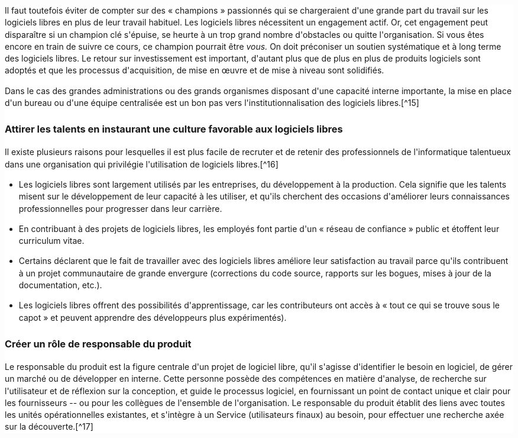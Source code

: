 Il faut toutefois éviter de compter sur des « champions » passionnés qui
se chargeraient d'une grande part du travail sur les logiciels libres en
plus de leur travail habituel. Les logiciels libres nécessitent un
engagement actif. Or, cet engagement peut disparaître si un champion clé
s'épuise, se heurte à un trop grand nombre d'obstacles ou quitte
l'organisation. Si vous êtes encore en train de suivre ce cours, ce
champion pourrait être *vous.* On doit préconiser un soutien
systématique et à long terme des logiciels libres. Le retour sur
investissement est important, d'autant plus que de plus en plus de
produits logiciels sont adoptés et que les processus d'acquisition, de
mise en œuvre et de mise à niveau sont solidifiés.

Dans le cas des grandes administrations ou des grands organismes
disposant d'une capacité interne importante, la mise en place d'un
bureau ou d'une équipe centralisée est un bon pas vers
l'institutionnalisation des logiciels libres.[^15]

### Attirer les talents en instaurant une culture favorable aux logiciels libres

Il existe plusieurs raisons pour lesquelles il est plus facile de
recruter et de retenir des professionnels de l'informatique talentueux
dans une organisation qui privilégie l'utilisation de logiciels
libres.[^16]

- Les logiciels libres sont largement utilisés par les entreprises, du
    développement à la production. Cela signifie que les talents misent
    sur le développement de leur capacité à les utiliser, et qu'ils
    cherchent des occasions d'améliorer leurs connaissances
    professionnelles pour progresser dans leur carrière.

- En contribuant à des projets de logiciels libres, les employés font
    partie d'un « réseau de confiance » public et étoffent leur
    curriculum vitae.

- Certains déclarent que le fait de travailler avec des logiciels
    libres améliore leur satisfaction au travail parce qu'ils
    contribuent à un projet communautaire de grande envergure
    (corrections du code source, rapports sur les bogues, mises à jour
    de la documentation, etc.).

- Les logiciels libres offrent des possibilités d'apprentissage, car
    les contributeurs ont accès à « tout ce qui se trouve sous le
    capot » et peuvent apprendre des développeurs plus expérimentés).

### Créer un rôle de responsable du produit

Le responsable du produit est la figure centrale d'un projet de logiciel
libre, qu'il s'agisse d'identifier le besoin en logiciel, de gérer un
marché ou de développer en interne. Cette personne possède des
compétences en matière d'analyse, de recherche sur l'utilisateur et de
réflexion sur la conception, et guide le processus logiciel, en
fournissant un point de contact unique et clair pour les fournisseurs --
ou pour les collègues de l'ensemble de l'organisation. Le responsable du
produit établit des liens avec toutes les unités opérationnelles
existantes, et s'intègre à un Service (utilisateurs finaux) au besoin,
pour effectuer une recherche axée sur la découverte.[^17]
